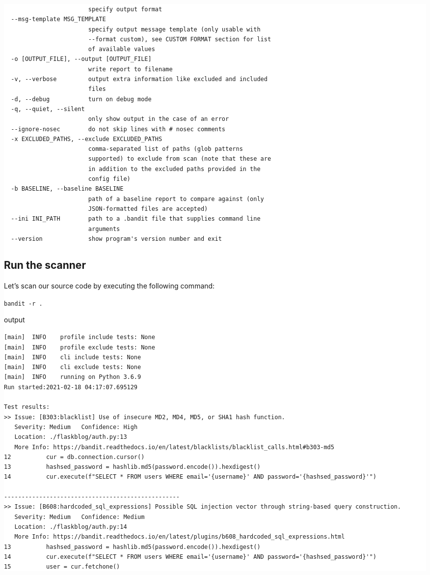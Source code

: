 ```
                        specify output format
  --msg-template MSG_TEMPLATE
                        specify output message template (only usable with
                        --format custom), see CUSTOM FORMAT section for list
                        of available values
  -o [OUTPUT_FILE], --output [OUTPUT_FILE]
                        write report to filename
  -v, --verbose         output extra information like excluded and included
                        files
  -d, --debug           turn on debug mode
  -q, --quiet, --silent
                        only show output in the case of an error
  --ignore-nosec        do not skip lines with # nosec comments
  -x EXCLUDED_PATHS, --exclude EXCLUDED_PATHS
                        comma-separated list of paths (glob patterns
                        supported) to exclude from scan (note that these are
                        in addition to the excluded paths provided in the
                        config file)
  -b BASELINE, --baseline BASELINE
                        path of a baseline report to compare against (only
                        JSON-formatted files are accepted)
  --ini INI_PATH        path to a .bandit file that supplies command line
                        arguments
  --version             show program's version number and exit
```

Run the scanner
----------

Let’s scan our source code by executing the following command:

```
bandit -r .
```
output

```
[main]  INFO    profile include tests: None
[main]  INFO    profile exclude tests: None
[main]  INFO    cli include tests: None
[main]  INFO    cli exclude tests: None
[main]  INFO    running on Python 3.6.9
Run started:2021-02-18 04:17:07.695129

Test results:
>> Issue: [B303:blacklist] Use of insecure MD2, MD4, MD5, or SHA1 hash function.
   Severity: Medium   Confidence: High
   Location: ./flaskblog/auth.py:13
   More Info: https://bandit.readthedocs.io/en/latest/blacklists/blacklist_calls.html#b303-md5
12          cur = db.connection.cursor()
13          hashsed_password = hashlib.md5(password.encode()).hexdigest()
14          cur.execute(f"SELECT * FROM users WHERE email='{username}' AND password='{hashsed_password}'")

--------------------------------------------------
>> Issue: [B608:hardcoded_sql_expressions] Possible SQL injection vector through string-based query construction.
   Severity: Medium   Confidence: Medium
   Location: ./flaskblog/auth.py:14
   More Info: https://bandit.readthedocs.io/en/latest/plugins/b608_hardcoded_sql_expressions.html
13          hashsed_password = hashlib.md5(password.encode()).hexdigest()
14          cur.execute(f"SELECT * FROM users WHERE email='{username}' AND password='{hashsed_password}'")
15          user = cur.fetchone()

```